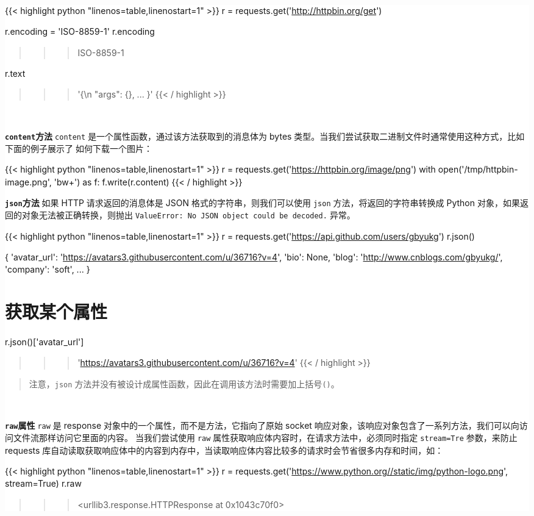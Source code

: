 {{< highlight python "linenos=table,linenostart=1" >}}
r = requests.get('http://httpbin.org/get')

r.encoding = 'ISO-8859-1'
r.encoding
>>> ISO-8859-1

r.text
>>> '{\n  "args": {}, ... }'
{{< / highlight >}}
</br>

**`content`方法**
`content` 是一个属性函数，通过该方法获取到的消息体为 bytes 类型。当我们尝试获取二进制文件时通常使用这种方式，比如下面的例子展示了 如何下载一个图片：

{{< highlight python "linenos=table,linenostart=1" >}}
r = requests.get('https://httpbin.org/image/png')
with open('/tmp/httpbin-image.png', 'bw+') as f:
    f.write(r.content)
{{< / highlight >}}
</br>

**`json`方法**
如果 HTTP 请求返回的消息体是 JSON 格式的字符串，则我们可以使用 `json` 方法，将返回的字符串转换成 Python 对象，如果返回的对象无法被正确转换，则抛出 `ValueError: No JSON object could be decoded.` 异常。

{{< highlight python "linenos=table,linenostart=1" >}}
r = requests.get('https://api.github.com/users/gbyukg')
r.json()
>>>
{
  'avatar_url': 'https://avatars3.githubusercontent.com/u/36716?v=4',
  'bio': None,
  'blog': 'http://www.cnblogs.com/gbyukg/',
  'company': 'soft',
  ...
}

# 获取某个属性
r.json()['avatar_url']
>>> 'https://avatars3.githubusercontent.com/u/36716?v=4'
{{< / highlight >}}

> 注意，`json` 方法并没有被设计成属性函数，因此在调用该方法时需要加上括号`()`。
</br>

**`raw`属性**
`raw` 是 response 对象中的一个属性，而不是方法，它指向了原始 socket 响应对象，该响应对象包含了一系列方法，我们可以向访问文件流那样访问它里面的内容。
当我们尝试使用 `raw` 属性获取响应体内容时，在请求方法中，必须同时指定 `stream=Tre` 参数，来防止 requests 库自动读取获取响应体中的内容到内存中，当读取响应体内容比较多的请求时会节省很多内存和时间，如：

{{< highlight python "linenos=table,linenostart=1" >}}
r = requests.get('https://www.python.org//static/img/python-logo.png', stream=True)
r.raw
>>> <urllib3.response.HTTPResponse at 0x1043c70f0>


[^1]: 更多详细信息，请参考 [HTTP request methods](https://developer.mozilla.org/en-US/docs/Web/HTTP/Methods)